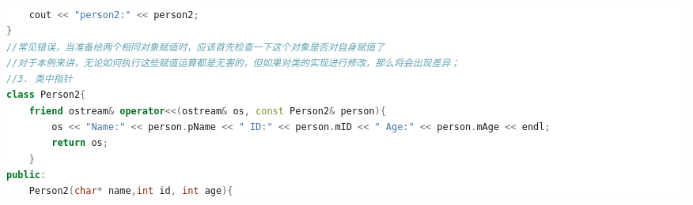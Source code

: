 ```c++
	cout << "person2:" << person2;
}
//常见错误，当准备给两个相同对象赋值时，应该首先检查一下这个对象是否对自身赋值了
//对于本例来讲，无论如何执行这些赋值运算都是无害的，但如果对类的实现进行修改，那么将会出现差异；
//3. 类中指针
class Person2{
	friend ostream& operator<<(ostream& os, const Person2& person){
		os << "Name:" << person.pName << " ID:" << person.mID << " Age:" << person.mAge << endl;
		return os;
	}
public:
	Person2(char* name,int id, int age){
